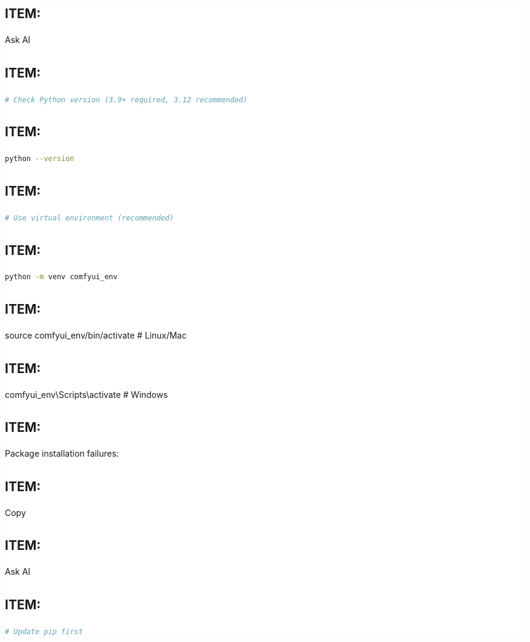 
## ITEM:
Ask AI


## ITEM:
```bash
# Check Python version (3.9+ required, 3.12 recommended)
```


## ITEM:
```bash
python --version
```


## ITEM:
```bash
# Use virtual environment (recommended)
```


## ITEM:
```bash
python -m venv comfyui_env
```


## ITEM:
source comfyui_env/bin/activate  # Linux/Mac


## ITEM:
comfyui_env\Scripts\activate     # Windows


## ITEM:
Package installation failures:


## ITEM:
Copy


## ITEM:
Ask AI


## ITEM:
```bash
# Update pip first
```

